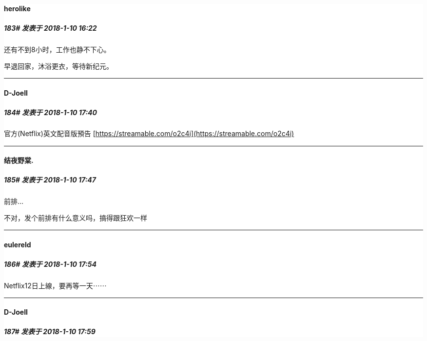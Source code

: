 ####  herolike  
##### 183#       发表于 2018-1-10 16:22




还有不到8小时，工作也静不下心。

早退回家，沐浴更衣，等待新纪元。







*****

####  D-JoeII  
##### 184#       发表于 2018-1-10 17:40




官方(Netflix)英文配音版預告
[https://streamable.com/o2c4i](https://streamable.com/o2c4i)







*****

####  结夜野棠.  
##### 185#       发表于 2018-1-10 17:47




前排...

不对，发个前排有什么意义吗，搞得跟狂欢一样







*****

####  eulereld  
##### 186#       发表于 2018-1-10 17:54




Netflix12日上線，要再等一天⋯⋯







*****

####  D-JoeII  
##### 187#       发表于 2018-1-10 17:59
